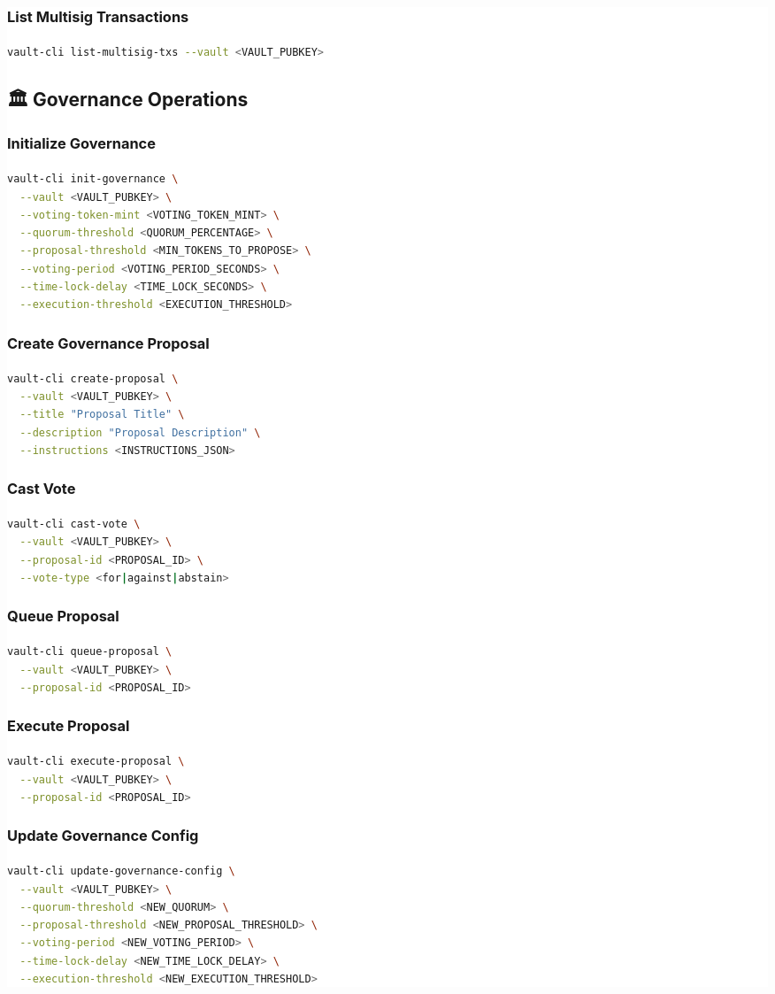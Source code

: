 ### List Multisig Transactions
```bash
vault-cli list-multisig-txs --vault <VAULT_PUBKEY>
```

## 🏛️ Governance Operations

### Initialize Governance
```bash
vault-cli init-governance \
  --vault <VAULT_PUBKEY> \
  --voting-token-mint <VOTING_TOKEN_MINT> \
  --quorum-threshold <QUORUM_PERCENTAGE> \
  --proposal-threshold <MIN_TOKENS_TO_PROPOSE> \
  --voting-period <VOTING_PERIOD_SECONDS> \
  --time-lock-delay <TIME_LOCK_SECONDS> \
  --execution-threshold <EXECUTION_THRESHOLD>
```

### Create Governance Proposal
```bash
vault-cli create-proposal \
  --vault <VAULT_PUBKEY> \
  --title "Proposal Title" \
  --description "Proposal Description" \
  --instructions <INSTRUCTIONS_JSON>
```

### Cast Vote
```bash
vault-cli cast-vote \
  --vault <VAULT_PUBKEY> \
  --proposal-id <PROPOSAL_ID> \
  --vote-type <for|against|abstain>
```

### Queue Proposal
```bash
vault-cli queue-proposal \
  --vault <VAULT_PUBKEY> \
  --proposal-id <PROPOSAL_ID>
```

### Execute Proposal
```bash
vault-cli execute-proposal \
  --vault <VAULT_PUBKEY> \
  --proposal-id <PROPOSAL_ID>
```

### Update Governance Config
```bash
vault-cli update-governance-config \
  --vault <VAULT_PUBKEY> \
  --quorum-threshold <NEW_QUORUM> \
  --proposal-threshold <NEW_PROPOSAL_THRESHOLD> \
  --voting-period <NEW_VOTING_PERIOD> \
  --time-lock-delay <NEW_TIME_LOCK_DELAY> \
  --execution-threshold <NEW_EXECUTION_THRESHOLD>
```
